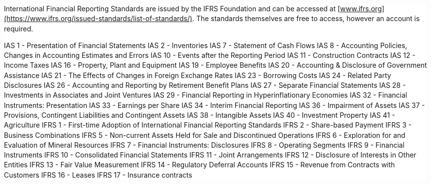 International Financial Reporting Standards are issued by the IFRS Foundation
and can be accessed at
[www.ifrs.org](https://www.ifrs.org/issued-standards/list-of-standards/). The
standards themselves are free to access, however an account is required.

IAS 1 - Presentation of Financial Statements
IAS 2 - Inventories
IAS 7 - Statement of Cash Flows
IAS 8 - Accounting Policies, Changes in Accounting Estimates and Errors
IAS 10 - Events after the Reporting Period
IAS 11 - Construction Contracts
IAS 12 - Income Taxes
IAS 16 - Property, Plant and Equipment
IAS 19 - Employee Benefits
IAS 20 - Accounting & Disclosure of Government Assistance
IAS 21 - The Effects of Changes in Foreign Exchange Rates
IAS 23 - Borrowing Costs
IAS 24 - Related Party Disclosures
IAS 26 - Accounting and Reporting by Retirement Benefit Plans
IAS 27 - Separate Financial Statements
IAS 28 - Investments in Associates and Joint Ventures
IAS 29 - Financial Reporting in Hyperinflationary Economies
IAS 32 - Financial Instruments: Presentation
IAS 33 - Earnings per Share
IAS 34 - Interim Financial Reporting
IAS 36 - Impairment of Assets
IAS 37 - Provisions, Contingent Liabilities and Contingent Assets
IAS 38 - Intangible Assets
IAS 40 - Investment Property
IAS 41 - Agriculture
IFRS 1 - First-time Adoption of International Financial Reporting Standards
IFRS 2 - Share-based Payment
IFRS 3 - Business Combinations
IFRS 5 - Non-current Assets Held for Sale and Discontinued Operations
IFRS 6 - Exploration for and Evaluation of Mineral Resources
IFRS 7 - Financial Instruments: Disclosures
IFRS 8 - Operating Segments
IFRS 9 - Financial Instruments
IFRS 10 - Consolidated Financial Statements
IFRS 11 - Joint Arrangements
IFRS 12 - Disclosure of Interests in Other Entities
IFRS 13 - Fair Value Measurement
IFRS 14 - Regulatory Deferral Accounts
IFRS 15 - Revenue from Contracts with Customers
IFRS 16 - Leases
IFRS 17 - Insurance contracts
